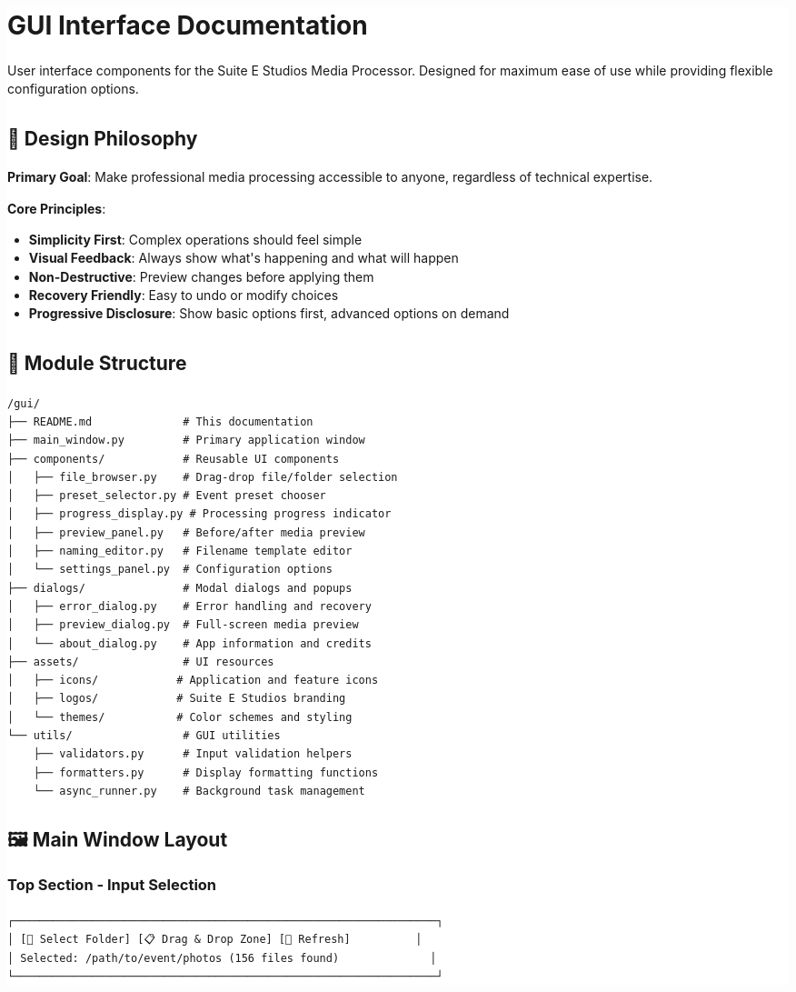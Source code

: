 # GUI Interface Documentation

User interface components for the Suite E Studios Media Processor. Designed for maximum ease of use while providing flexible configuration options.

## 🎯 Design Philosophy

**Primary Goal**: Make professional media processing accessible to anyone, regardless of technical expertise.

**Core Principles**:
- **Simplicity First**: Complex operations should feel simple
- **Visual Feedback**: Always show what's happening and what will happen
- **Non-Destructive**: Preview changes before applying them
- **Recovery Friendly**: Easy to undo or modify choices
- **Progressive Disclosure**: Show basic options first, advanced options on demand

## 📁 Module Structure

```
/gui/
├── README.md              # This documentation
├── main_window.py         # Primary application window
├── components/            # Reusable UI components
│   ├── file_browser.py    # Drag-drop file/folder selection
│   ├── preset_selector.py # Event preset chooser
│   ├── progress_display.py # Processing progress indicator
│   ├── preview_panel.py   # Before/after media preview
│   ├── naming_editor.py   # Filename template editor
│   └── settings_panel.py  # Configuration options
├── dialogs/               # Modal dialogs and popups
│   ├── error_dialog.py    # Error handling and recovery
│   ├── preview_dialog.py  # Full-screen media preview
│   └── about_dialog.py    # App information and credits
├── assets/                # UI resources
│   ├── icons/            # Application and feature icons
│   ├── logos/            # Suite E Studios branding
│   └── themes/           # Color schemes and styling
└── utils/                 # GUI utilities
    ├── validators.py      # Input validation helpers
    ├── formatters.py      # Display formatting functions
    └── async_runner.py    # Background task management
```

## 🖼️ Main Window Layout

### Top Section - Input Selection
```
┌─────────────────────────────────────────────────────────────────┐
│ [📁 Select Folder] [📋 Drag & Drop Zone] [🔄 Refresh]          │
│ Selected: /path/to/event/photos (156 files found)              │
└─────────────────────────────────────────────────────────────────┘
```
